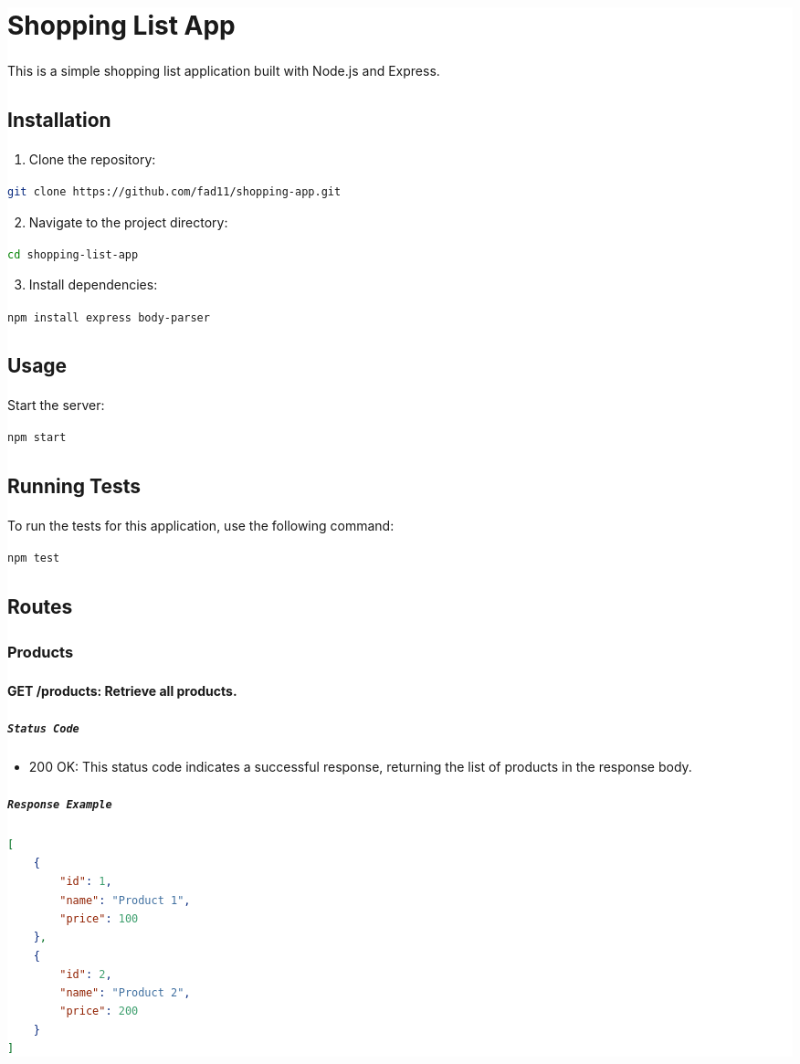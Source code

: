 # Shopping List App

This is a simple shopping list application built with Node.js and Express.

## Installation

1. Clone the repository:

```bash
git clone https://github.com/fad11/shopping-app.git
```

2. Navigate to the project directory:

```bash
cd shopping-list-app
```

3. Install dependencies:

```bash
npm install express body-parser 
```

## Usage

Start the server:

```bash
npm start
```

## Running Tests

To run the tests for this application, use the following command:

```bash
npm test
```

## Routes

### Products

#### **GET /products**: Retrieve all products.

##### `Status Code`
- 200 OK: This status code indicates a successful response, returning the list of products in the response body.

##### `Response Example`
```json
[
    {
        "id": 1,
        "name": "Product 1",
        "price": 100
    },
    {
        "id": 2,
        "name": "Product 2",
        "price": 200
    }
]

```